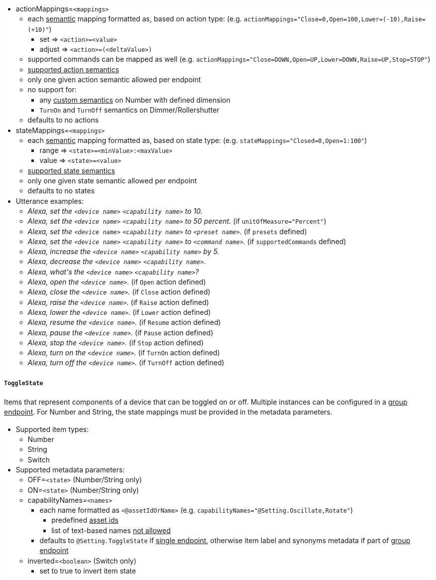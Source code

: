   * actionMappings=`<mappings>`
    * each [semantic](#semantic-extensions) mapping formatted as, based on action type: (e.g. `actionMappings="Close=0,Open=100,Lower=(-10),Raise=(+10)"`)
      * set => `<action>=<value>`
      * adjust => `<action>=(<deltaValue>)`
    * supported commands can be mapped as well (e.g. `actionMappings="Close=DOWN,Open=UP,Lower=DOWN,Raise=UP,Stop=STOP"`)
    * [supported action semantics](#semantic-catalog)
    * only one given action semantic allowed per endpoint
    * no support for:
      * any [custom semantics](#custom-semantic-catalog) on Number with defined dimension
      * `TurnOn` and `TurnOff` semantics on Dimmer/Rollershutter
    * defaults to no actions
  * stateMappings=`<mappings>`
    * each [semantic](#semantic-extensions) mapping formatted as, based on state type: (e.g. `stateMappings="Closed=0,Open=1:100"`)
      * range => `<state>=<minValue>:<maxValue>`
      * value => `<state>=<value>`
    * [supported state semantics](#semantic-catalog)
    * only one given state semantic allowed per endpoint
    * defaults to no states
* Utterance examples:
  * *Alexa, set the `<device name>` `<capability name>` to 10.*
  * *Alexa, set the `<device name>` `<capability name>` to 50 percent.* (if `unitOfMeasure="Percent"`)
  * *Alexa, set the `<device name>` `<capability name>` to `<preset name>`.* (if `presets` defined)
  * *Alexa, set the `<device name>` `<capability name>` to `<command name>`.* (if `supportedCommands` defined)
  * *Alexa, increase the `<device name>` `<capability name>` by 5.*
  * *Alexa, decrease the `<device name>` `<capability name>`.*
  * *Alexa, what's the `<device name>` `<capability name>`?*
  * *Alexa, open the `<device name>`.* (if `Open` action defined)
  * *Alexa, close the `<device name>`.* (if `Close` action defined)
  * *Alexa, raise the `<device name>`.* (if `Raise` action defined)
  * *Alexa, lower the `<device name>`.* (if `Lower` action defined)
  * *Alexa, resume the `<device name>`.* (if `Resume` action defined)
  * *Alexa, pause the `<device name>`.* (if `Pause` action defined)
  * *Alexa, stop the `<device name>`.* (if `Stop` action defined)
  * *Alexa, turn on the `<device name>`.* (if `TurnOn` action defined)
  * *Alexa, turn off the `<device name>`.* (if `TurnOff` action defined)

<a name="togglecontroller-togglestate"></a>
<a name="togglecomponent"></a>

#### `ToggleState`

Items that represent components of a device that can be toggled on or off. Multiple instances can be configured in a [group endpoint](#group-endpoint). For Number and String, the state mappings must be provided in the metadata parameters.

* Supported item types:
  * Number
  * String
  * Switch
* Supported metadata parameters:
  * OFF=`<state>` (Number/String only)
  * ON=`<state>` (Number/String only)
  * capabilityNames=`<names>`
    * each name formatted as `<@assetIdOrName>` (e.g. `capabilityNames="@Setting.Oscillate,Rotate"`)
      * predefined [asset ids](#asset-catalog)
      * list of text-based names [not allowed](#capability-names-not-allowed)
    * defaults to `@Setting.ToggleState` if [single endpoint](#single-endpoint), otherwise item label and synonyms metadata if part of [group endpoint](#group-endpoint)
  * inverted=`<boolean>` (Switch only)
    * set to true to invert item state